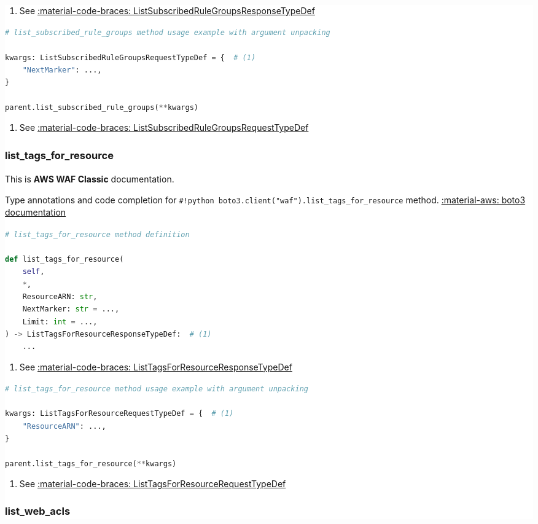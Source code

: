 1. See [:material-code-braces: ListSubscribedRuleGroupsResponseTypeDef](./type_defs.md#listsubscribedrulegroupsresponsetypedef)


```python
# list_subscribed_rule_groups method usage example with argument unpacking

kwargs: ListSubscribedRuleGroupsRequestTypeDef = {  # (1)
    "NextMarker": ...,
}

parent.list_subscribed_rule_groups(**kwargs)
```

1. See [:material-code-braces: ListSubscribedRuleGroupsRequestTypeDef](./type_defs.md#listsubscribedrulegroupsrequesttypedef)

### list\_tags\_for\_resource

This is <b>AWS WAF Classic</b> documentation.

Type annotations and code completion for `#!python boto3.client("waf").list_tags_for_resource` method.
[:material-aws: boto3 documentation](https://boto3.amazonaws.com/v1/documentation/api/latest/reference/services/waf/client/list_tags_for_resource.html)

```python
# list_tags_for_resource method definition

def list_tags_for_resource(
    self,
    *,
    ResourceARN: str,
    NextMarker: str = ...,
    Limit: int = ...,
) -> ListTagsForResourceResponseTypeDef:  # (1)
    ...
```

1. See [:material-code-braces: ListTagsForResourceResponseTypeDef](./type_defs.md#listtagsforresourceresponsetypedef)


```python
# list_tags_for_resource method usage example with argument unpacking

kwargs: ListTagsForResourceRequestTypeDef = {  # (1)
    "ResourceARN": ...,
}

parent.list_tags_for_resource(**kwargs)
```

1. See [:material-code-braces: ListTagsForResourceRequestTypeDef](./type_defs.md#listtagsforresourcerequesttypedef)

### list\_web\_acls

